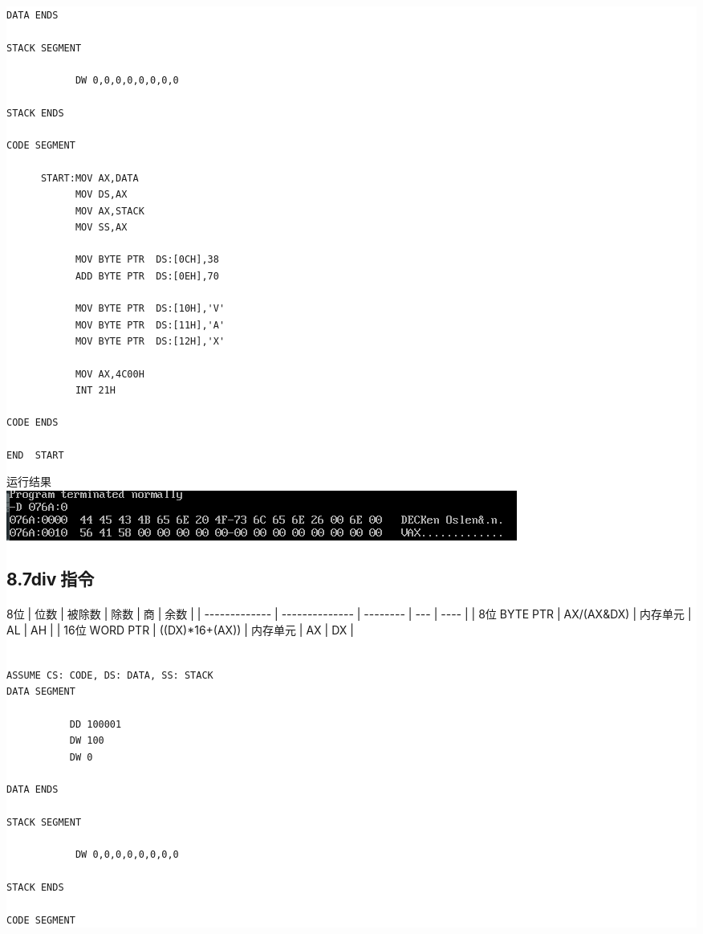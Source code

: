 ```
DATA ENDS

STACK SEGMENT

            DW 0,0,0,0,0,0,0,0

STACK ENDS

CODE SEGMENT

      START:MOV AX,DATA
            MOV DS,AX
            MOV AX,STACK
            MOV SS,AX
            
            MOV BYTE PTR  DS:[0CH],38
            ADD BYTE PTR  DS:[0EH],70

            MOV BYTE PTR  DS:[10H],'V'
            MOV BYTE PTR  DS:[11H],'A'
            MOV BYTE PTR  DS:[12H],'X'

            MOV AX,4C00H
            INT 21H

CODE ENDS

END  START

```
运行结果  
![](IMG/1688713091004.jpg)  

## 8.7div 指令

8位
| 位数          | 被除数         | 除数     | 商  | 余数 |
| ------------- | -------------- | -------- | --- | ---- |
| 8位 BYTE PTR  | AX/(AX&DX)     | 内存单元 | AL  | AH   |
| 16位 WORD PTR | ((DX)*16+(AX)) | 内存单元 | AX  | DX   |
```

ASSUME CS: CODE, DS: DATA, SS: STACK
DATA SEGMENT

           DD 100001
           DW 100
           DW 0

DATA ENDS

STACK SEGMENT

            DW 0,0,0,0,0,0,0,0

STACK ENDS

CODE SEGMENT
```